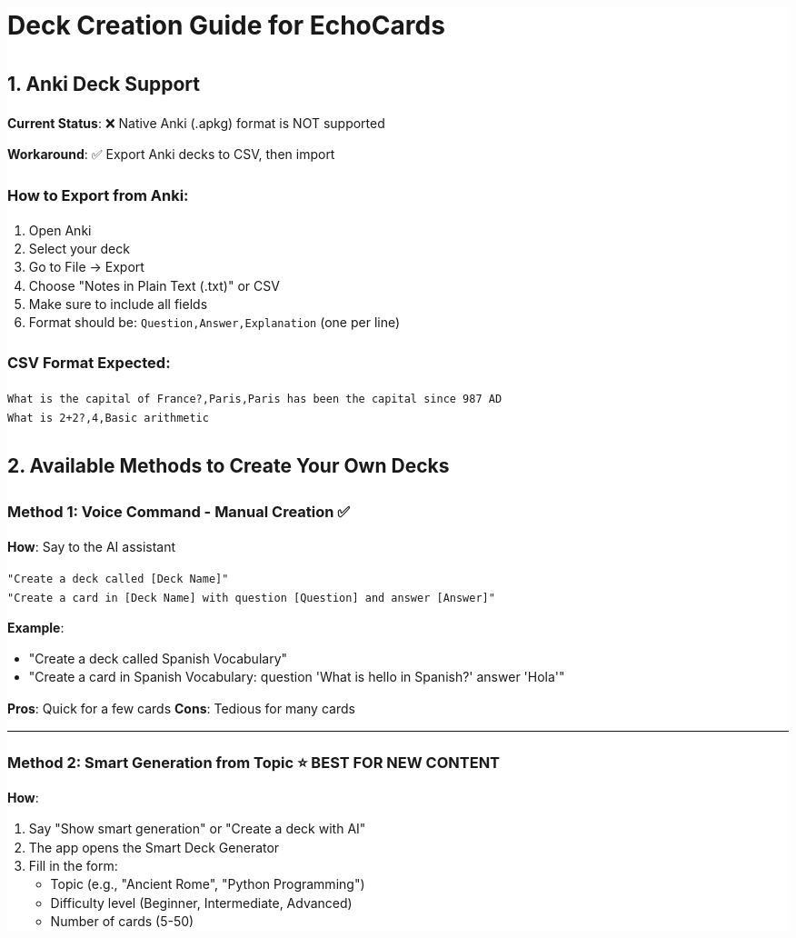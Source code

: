 # Deck Creation Guide for EchoCards

## 1. Anki Deck Support

**Current Status**: ❌ Native Anki (.apkg) format is NOT supported

**Workaround**: ✅ Export Anki decks to CSV, then import

### How to Export from Anki:
1. Open Anki
2. Select your deck
3. Go to File → Export
4. Choose "Notes in Plain Text (.txt)" or CSV
5. Make sure to include all fields
6. Format should be: `Question,Answer,Explanation` (one per line)

### CSV Format Expected:
```csv
What is the capital of France?,Paris,Paris has been the capital since 987 AD
What is 2+2?,4,Basic arithmetic
```

## 2. Available Methods to Create Your Own Decks

### Method 1: Voice Command - Manual Creation ✅
**How**: Say to the AI assistant
```
"Create a deck called [Deck Name]"
"Create a card in [Deck Name] with question [Question] and answer [Answer]"
```

**Example**:
- "Create a deck called Spanish Vocabulary"
- "Create a card in Spanish Vocabulary: question 'What is hello in Spanish?' answer 'Hola'"

**Pros**: Quick for a few cards
**Cons**: Tedious for many cards

---

### Method 2: Smart Generation from Topic ⭐ BEST FOR NEW CONTENT
**How**:
1. Say "Show smart generation" or "Create a deck with AI"
2. The app opens the Smart Deck Generator
3. Fill in the form:
   - Topic (e.g., "Ancient Rome", "Python Programming")
   - Difficulty level (Beginner, Intermediate, Advanced)
   - Number of cards (5-50)
